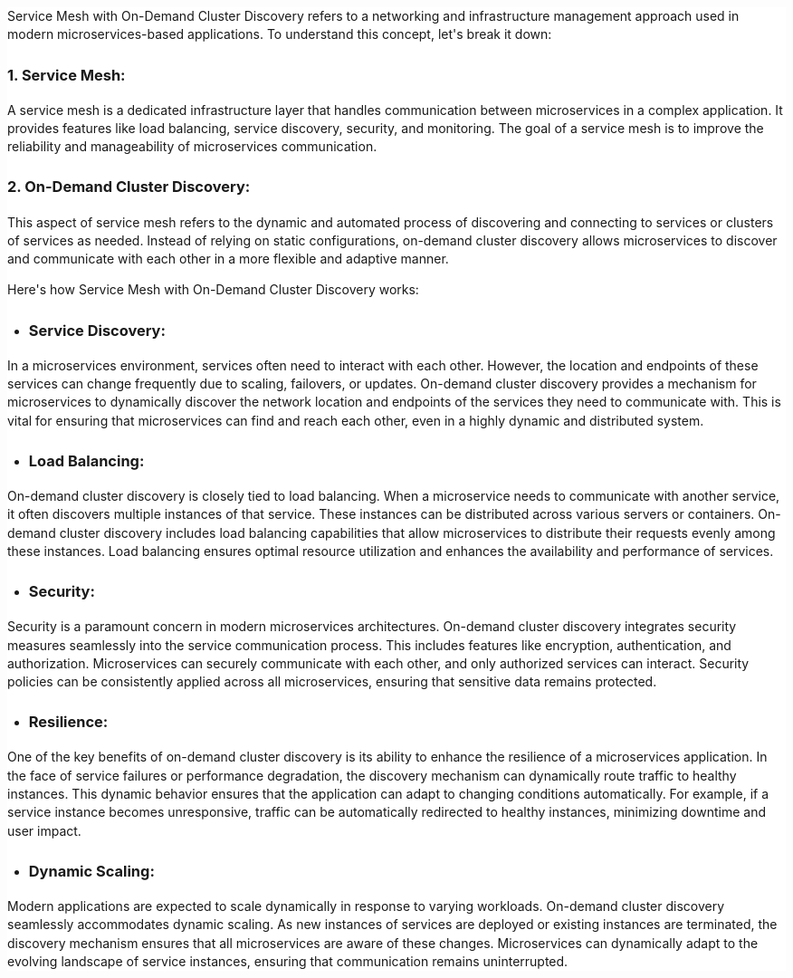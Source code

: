 Service Mesh with On-Demand Cluster Discovery refers to a networking and infrastructure management approach used in modern microservices-based applications. To understand this concept, let's break it down:

### 1. Service Mesh: 
A service mesh is a dedicated infrastructure layer that handles communication between microservices in a complex application. It provides features like load balancing, service discovery, security, and monitoring. The goal of a service mesh is to improve the reliability and manageability of microservices communication.

### 2. On-Demand Cluster Discovery: 
This aspect of service mesh refers to the dynamic and automated process of discovering and connecting to services or clusters of services as needed. Instead of relying on static configurations, on-demand cluster discovery allows microservices to discover and communicate with each other in a more flexible and adaptive manner.

Here's how Service Mesh with On-Demand Cluster Discovery works:

* ### Service Discovery:

In a microservices environment, services often need to interact with each other. However, the location and endpoints of these services can change frequently due to scaling, failovers, or updates. On-demand cluster discovery provides a mechanism for microservices to dynamically discover the network location and endpoints of the services they need to communicate with. This is vital for ensuring that microservices can find and reach each other, even in a highly dynamic and distributed system.

* ### Load Balancing:

On-demand cluster discovery is closely tied to load balancing. When a microservice needs to communicate with another service, it often discovers multiple instances of that service. These instances can be distributed across various servers or containers. On-demand cluster discovery includes load balancing capabilities that allow microservices to distribute their requests evenly among these instances. Load balancing ensures optimal resource utilization and enhances the availability and performance of services.

* ### Security:

Security is a paramount concern in modern microservices architectures. On-demand cluster discovery integrates security measures seamlessly into the service communication process. This includes features like encryption, authentication, and authorization. Microservices can securely communicate with each other, and only authorized services can interact. Security policies can be consistently applied across all microservices, ensuring that sensitive data remains protected.

* ### Resilience:

One of the key benefits of on-demand cluster discovery is its ability to enhance the resilience of a microservices application. In the face of service failures or performance degradation, the discovery mechanism can dynamically route traffic to healthy instances. This dynamic behavior ensures that the application can adapt to changing conditions automatically. For example, if a service instance becomes unresponsive, traffic can be automatically redirected to healthy instances, minimizing downtime and user impact.

* ### Dynamic Scaling:

Modern applications are expected to scale dynamically in response to varying workloads. On-demand cluster discovery seamlessly accommodates dynamic scaling. As new instances of services are deployed or existing instances are terminated, the discovery mechanism ensures that all microservices are aware of these changes. Microservices can dynamically adapt to the evolving landscape of service instances, ensuring that communication remains uninterrupted.
